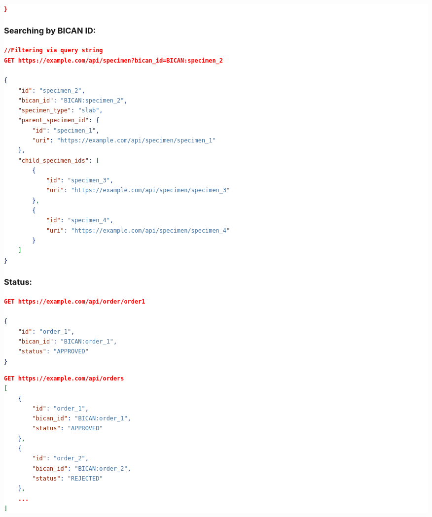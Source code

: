 ```json
}
```

### Searching by BICAN ID:
```json
//Filtering via query string
GET https://example.com/api/specimen?bican_id=BICAN:specimen_2

{
    "id": "specimen_2",
    "bican_id": "BICAN:specimen_2",
    "specimen_type": "slab",
    "parent_specimen_id": {
        "id": "specimen_1",
        "uri": "https://example.com/api/specimen/specimen_1"
    },
    "child_specimen_ids": [
        {
            "id": "specimen_3",
            "uri": "https://example.com/api/specimen/specimen_3"
        },
        {
            "id": "specimen_4",
            "uri": "https://example.com/api/specimen/specimen_4"
        }
    ]
}
```

### Status:
```json
GET https://example.com/api/order/order1

{
    "id": "order_1",
    "bican_id": "BICAN:order_1",
    "status": "APPROVED"
}
```

```json
GET https://example.com/api/orders
[
    {
        "id": "order_1",
        "bican_id": "BICAN:order_1",
        "status": "APPROVED"
    },
    {
        "id": "order_2",
        "bican_id": "BICAN:order_2",
        "status": "REJECTED"
    },
    ...
]
```
